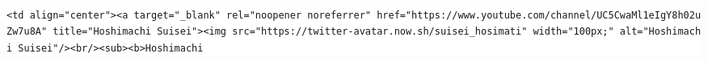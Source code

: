     <td align="center"><a target="_blank" rel="noopener noreferrer" href="https://www.youtube.com/channel/UC5CwaMl1eIgY8h02uZw7u8A" title="Hoshimachi Suisei"><img src="https://twitter-avatar.now.sh/suisei_hosimati" width="100px;" alt="Hoshimachi Suisei"/><br/><sub><b>Hoshimachi